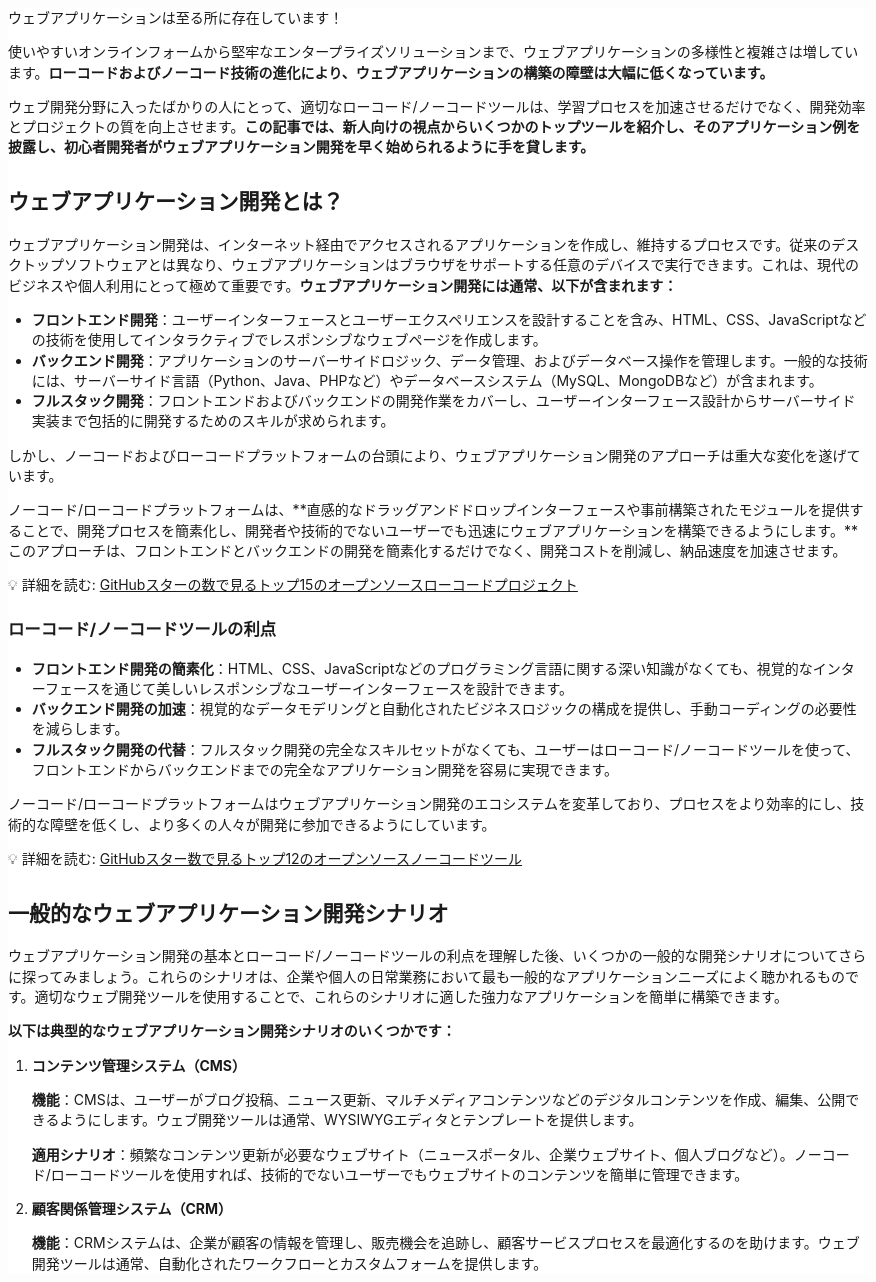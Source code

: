 ウェブアプリケーションは至る所に存在しています！

使いやすいオンラインフォームから堅牢なエンタープライズソリューションまで、ウェブアプリケーションの多様性と複雑さは増しています。**ローコードおよびノーコード技術の進化により、ウェブアプリケーションの構築の障壁は大幅に低くなっています。**

ウェブ開発分野に入ったばかりの人にとって、適切なローコード/ノーコードツールは、学習プロセスを加速させるだけでなく、開発効率とプロジェクトの質を向上させます。**この記事では、新人向けの視点からいくつかのトップツールを紹介し、そのアプリケーション例を披露し、初心者開発者がウェブアプリケーション開発を早く始められるように手を貸します。**

## ウェブアプリケーション開発とは？

ウェブアプリケーション開発は、インターネット経由でアクセスされるアプリケーションを作成し、維持するプロセスです。従来のデスクトップソフトウェアとは異なり、ウェブアプリケーションはブラウザをサポートする任意のデバイスで実行できます。これは、現代のビジネスや個人利用にとって極めて重要です。**ウェブアプリケーション開発には通常、以下が含まれます：**

* **フロントエンド開発**：ユーザーインターフェースとユーザーエクスペリエンスを設計することを含み、HTML、CSS、JavaScriptなどの技術を使用してインタラクティブでレスポンシブなウェブページを作成します。
* **バックエンド開発**：アプリケーションのサーバーサイドロジック、データ管理、およびデータベース操作を管理します。一般的な技術には、サーバーサイド言語（Python、Java、PHPなど）やデータベースシステム（MySQL、MongoDBなど）が含まれます。
* **フルスタック開発**：フロントエンドおよびバックエンドの開発作業をカバーし、ユーザーインターフェース設計からサーバーサイド実装まで包括的に開発するためのスキルが求められます。

しかし、ノーコードおよびローコードプラットフォームの台頭により、ウェブアプリケーション開発のアプローチは重大な変化を遂げています。

ノーコード/ローコードプラットフォームは、**直感的なドラッグアンドドロップインターフェースや事前構築されたモジュールを提供することで、開発プロセスを簡素化し、開発者や技術的でないユーザーでも迅速にウェブアプリケーションを構築できるようにします。**このアプローチは、フロントエンドとバックエンドの開発を簡素化するだけでなく、開発コストを削減し、納品速度を加速させます。

💡 詳細を読む: [GitHubスターの数で見るトップ15のオープンソースローコードプロジェクト](https://www.nocobase.com/ja/blog/top-15-open-source-low-code-projects-with-the-most-github-Stars)

### ローコード/ノーコードツールの利点

* **フロントエンド開発の簡素化**：HTML、CSS、JavaScriptなどのプログラミング言語に関する深い知識がなくても、視覚的なインターフェースを通じて美しいレスポンシブなユーザーインターフェースを設計できます。
* **バックエンド開発の加速**：視覚的なデータモデリングと自動化されたビジネスロジックの構成を提供し、手動コーディングの必要性を減らします。
* **フルスタック開発の代替**：フルスタック開発の完全なスキルセットがなくても、ユーザーはローコード/ノーコードツールを使って、フロントエンドからバックエンドまでの完全なアプリケーション開発を容易に実現できます。

ノーコード/ローコードプラットフォームはウェブアプリケーション開発のエコシステムを変革しており、プロセスをより効率的にし、技術的な障壁を低くし、より多くの人々が開発に参加できるようにしています。

💡 詳細を読む: [GitHubスター数で見るトップ12のオープンソースノーコードツール](https://www.nocobase.com/en/blog/the-top-12-open-source-no-code-tools-with-the-most-github-stars)

## 一般的なウェブアプリケーション開発シナリオ

ウェブアプリケーション開発の基本とローコード/ノーコードツールの利点を理解した後、いくつかの一般的な開発シナリオについてさらに探ってみましょう。これらのシナリオは、企業や個人の日常業務において最も一般的なアプリケーションニーズによく聴かれるものです。適切なウェブ開発ツールを使用することで、これらのシナリオに適した強力なアプリケーションを簡単に構築できます。

**以下は典型的なウェブアプリケーション開発シナリオのいくつかです：**

1. **コンテンツ管理システム（CMS）**

   **機能**：CMSは、ユーザーがブログ投稿、ニュース更新、マルチメディアコンテンツなどのデジタルコンテンツを作成、編集、公開できるようにします。ウェブ開発ツールは通常、WYSIWYGエディタとテンプレートを提供します。

   **適用シナリオ**：頻繁なコンテンツ更新が必要なウェブサイト（ニュースポータル、企業ウェブサイト、個人ブログなど）。ノーコード/ローコードツールを使用すれば、技術的でないユーザーでもウェブサイトのコンテンツを簡単に管理できます。
2. **顧客関係管理システム（CRM）**

   **機能**：CRMシステムは、企業が顧客の情報を管理し、販売機会を追跡し、顧客サービスプロセスを最適化するのを助けます。ウェブ開発ツールは通常、自動化されたワークフローとカスタムフォームを提供します。
